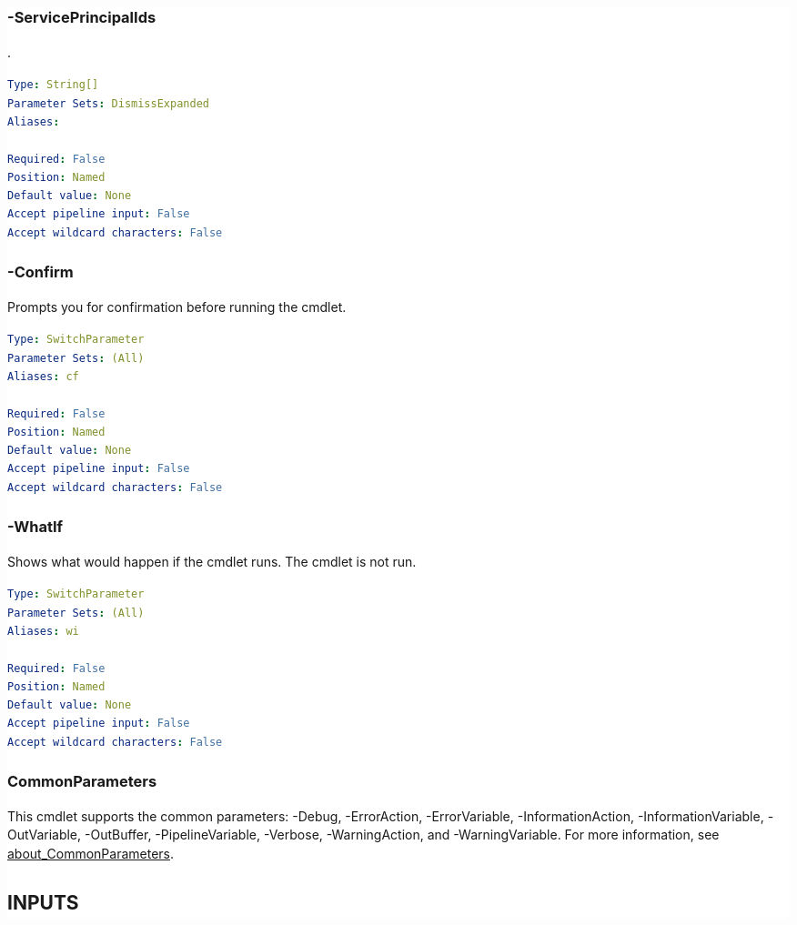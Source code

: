 ### -ServicePrincipalIds
.

```yaml
Type: String[]
Parameter Sets: DismissExpanded
Aliases:

Required: False
Position: Named
Default value: None
Accept pipeline input: False
Accept wildcard characters: False
```

### -Confirm
Prompts you for confirmation before running the cmdlet.

```yaml
Type: SwitchParameter
Parameter Sets: (All)
Aliases: cf

Required: False
Position: Named
Default value: None
Accept pipeline input: False
Accept wildcard characters: False
```

### -WhatIf
Shows what would happen if the cmdlet runs.
The cmdlet is not run.

```yaml
Type: SwitchParameter
Parameter Sets: (All)
Aliases: wi

Required: False
Position: Named
Default value: None
Accept pipeline input: False
Accept wildcard characters: False
```

### CommonParameters
This cmdlet supports the common parameters: -Debug, -ErrorAction, -ErrorVariable, -InformationAction, -InformationVariable, -OutVariable, -OutBuffer, -PipelineVariable, -Verbose, -WarningAction, and -WarningVariable. For more information, see [about_CommonParameters](http://go.microsoft.com/fwlink/?LinkID=113216).

## INPUTS
